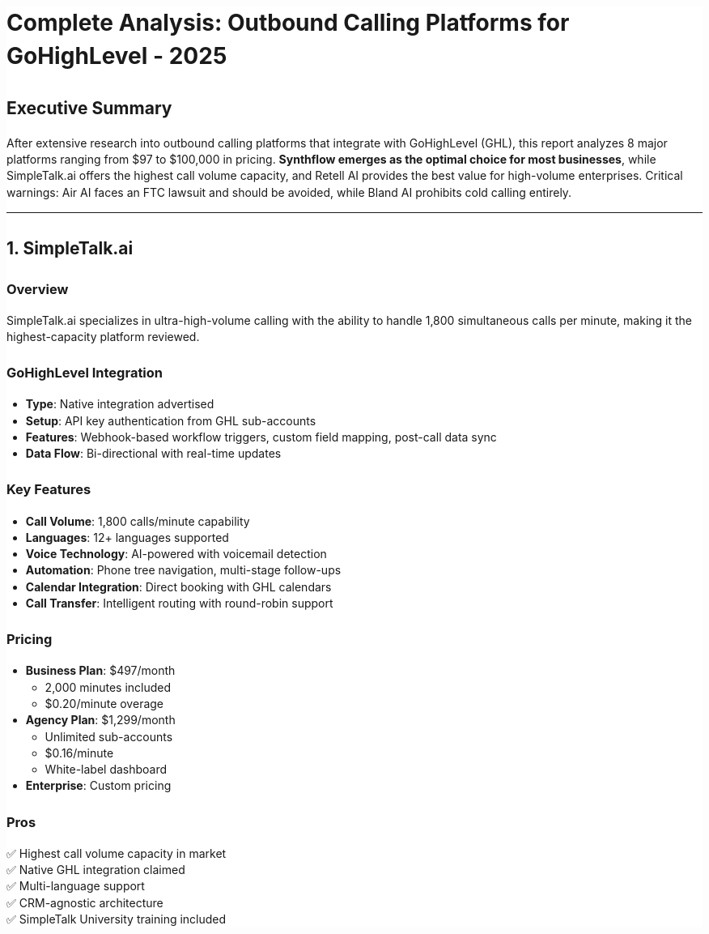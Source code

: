 # Complete Analysis: Outbound Calling Platforms for GoHighLevel - 2025

## Executive Summary

After extensive research into outbound calling platforms that integrate with GoHighLevel (GHL), this report analyzes 8 major platforms ranging from $97 to $100,000 in pricing. **Synthflow emerges as the optimal choice for most businesses**, while SimpleTalk.ai offers the highest call volume capacity, and Retell AI provides the best value for high-volume enterprises. Critical warnings: Air AI faces an FTC lawsuit and should be avoided, while Bland AI prohibits cold calling entirely.

---

## 1. SimpleTalk.ai

### Overview
SimpleTalk.ai specializes in ultra-high-volume calling with the ability to handle 1,800 simultaneous calls per minute, making it the highest-capacity platform reviewed.

### GoHighLevel Integration
- **Type**: Native integration advertised
- **Setup**: API key authentication from GHL sub-accounts
- **Features**: Webhook-based workflow triggers, custom field mapping, post-call data sync
- **Data Flow**: Bi-directional with real-time updates

### Key Features
- **Call Volume**: 1,800 calls/minute capability
- **Languages**: 12+ languages supported
- **Voice Technology**: AI-powered with voicemail detection
- **Automation**: Phone tree navigation, multi-stage follow-ups
- **Calendar Integration**: Direct booking with GHL calendars
- **Call Transfer**: Intelligent routing with round-robin support

### Pricing
- **Business Plan**: $497/month
  - 2,000 minutes included
  - $0.20/minute overage
- **Agency Plan**: $1,299/month
  - Unlimited sub-accounts
  - $0.16/minute
  - White-label dashboard
- **Enterprise**: Custom pricing

### Pros
✅ Highest call volume capacity in market  
✅ Native GHL integration claimed  
✅ Multi-language support  
✅ CRM-agnostic architecture  
✅ SimpleTalk University training included  

